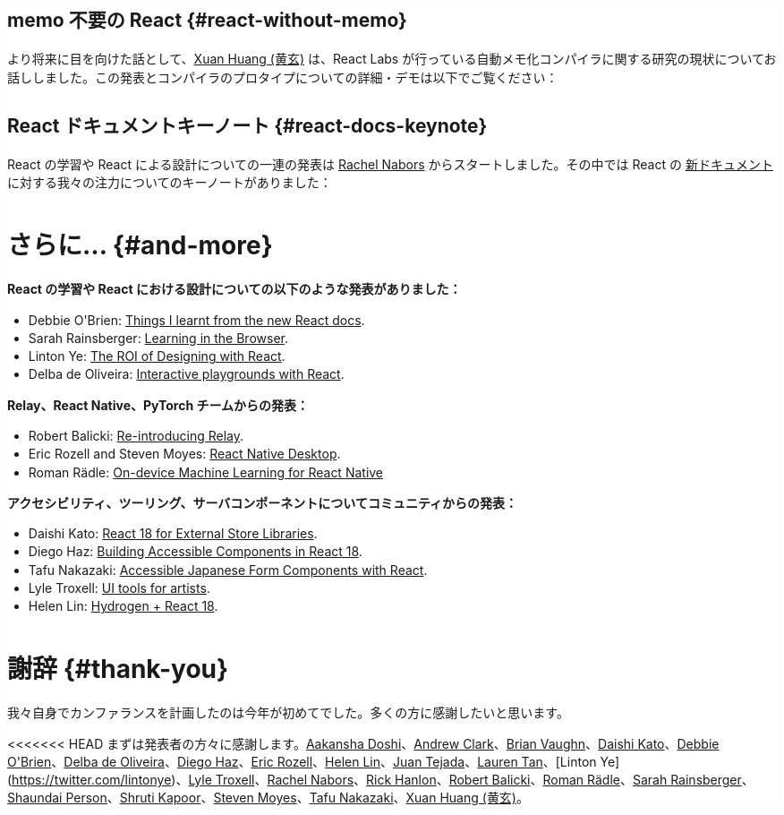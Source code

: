 ## memo 不要の React {#react-without-memo}

より将来に目を向けた話として、[Xuan Huang (黄玄)](https://twitter.com/Huxpro) は、React Labs が行っている自動メモ化コンパイラに関する研究の現状についてお話ししました。この発表とコンパイラのプロタイプについての詳細・デモは以下でご覧ください：

<iframe style="margin-top:10px" width="560" height="315" src="https://www.youtube.com/embed/lGEMwh32soc" title="YouTube video player" frameborder="0" allow="accelerometer; autoplay; clipboard-write; encrypted-media; gyroscope; picture-in-picture" allowfullscreen></iframe>

## React ドキュメントキーノート {#react-docs-keynote}

React の学習や React による設計についての一連の発表は [Rachel Nabors](https://twitter.com/rachelnabors) からスタートしました。その中では React の [新ドキュメント](https://beta.reactjs.org/) に対する我々の注力についてのキーノートがありました：

<iframe style="margin-top:10px" width="560" height="315" src="https://www.youtube.com/embed/mneDaMYOKP8" title="YouTube video player" frameborder="0" allow="accelerometer; autoplay; clipboard-write; encrypted-media; gyroscope; picture-in-picture" allowfullscreen></iframe>

# さらに… {#and-more}

**React の学習や React における設計についての以下のような発表がありました：**

* Debbie O'Brien: [Things I learnt from the new React docs](https://youtu.be/-7odLW_hG7s).
* Sarah Rainsberger: [Learning in the Browser](https://youtu.be/5X-WEQflCL0).
* Linton Ye: [The ROI of Designing with React](https://youtu.be/7cPWmID5XAk).
* Delba de Oliveira: [Interactive playgrounds with React](https://youtu.be/zL8cz2W0z34).

**Relay、React Native、PyTorch チームからの発表：**

* Robert Balicki: [Re-introducing Relay](https://youtu.be/lhVGdErZuN4).
* Eric Rozell and Steven Moyes: [React Native Desktop](https://youtu.be/9L4FFrvwJwY).
* Roman Rädle: [On-device Machine Learning for React Native](https://youtu.be/NLj73vrc2I8)

**アクセシビリティ、ツーリング、サーバコンポーネントについてコミュニティからの発表：**

* Daishi Kato: [React 18 for External Store Libraries](https://youtu.be/oPfSC5bQPR8).
* Diego Haz: [Building Accessible Components in React 18](https://youtu.be/dcm8fjBfro8).
* Tafu Nakazaki: [Accessible Japanese Form Components with React](https://youtu.be/S4a0QlsH0pU).
* Lyle Troxell: [UI tools for artists](https://youtu.be/b3l4WxipFsE).
* Helen Lin: [Hydrogen + React 18](https://youtu.be/HS6vIYkSNks).

# 謝辞 {#thank-you}

我々自身でカンファランスを計画したのは今年が初めてでした。多くの方に感謝したいと思います。

<<<<<<< HEAD
まずは発表者の方々に感謝します。[Aakansha Doshi](https://twitter.com/aakansha1216)、[Andrew Clark](https://twitter.com/acdlite)、[Brian Vaughn](https://twitter.com/brian_d_vaughn)、[Daishi Kato](https://twitter.com/dai_shi)、[Debbie O'Brien](https://twitter.com/debs_obrien)、[Delba de Oliveira](https://twitter.com/delba_oliveira)、[Diego Haz](https://twitter.com/diegohaz)、[Eric Rozell](https://twitter.com/EricRozell)、[Helen Lin](https://twitter.com/wizardlyhel)、[Juan Tejada](https://twitter.com/_jstejada)、[Lauren Tan](https://twitter.com/sugarpirate_)、[Linton Ye](https://twitter.com/lintonye)、[Lyle Troxell](https://twitter.com/lyle)、[Rachel Nabors](https://twitter.com/rachelnabors)、[Rick Hanlon](https://twitter.com/rickhanlonii)、[Robert Balicki](https://twitter.com/StatisticsFTW)、[Roman Rädle](https://twitter.com/raedle)、[Sarah Rainsberger](https://twitter.com/sarah11918)、[Shaundai Person](https://twitter.com/shaundai)、[Shruti Kapoor](https://twitter.com/shrutikapoor08)、[Steven Moyes](https://twitter.com/moyessa)、[Tafu Nakazaki](https://twitter.com/hawaiiman0)、[Xuan Huang (黄玄)](https://twitter.com/Huxpro)。
